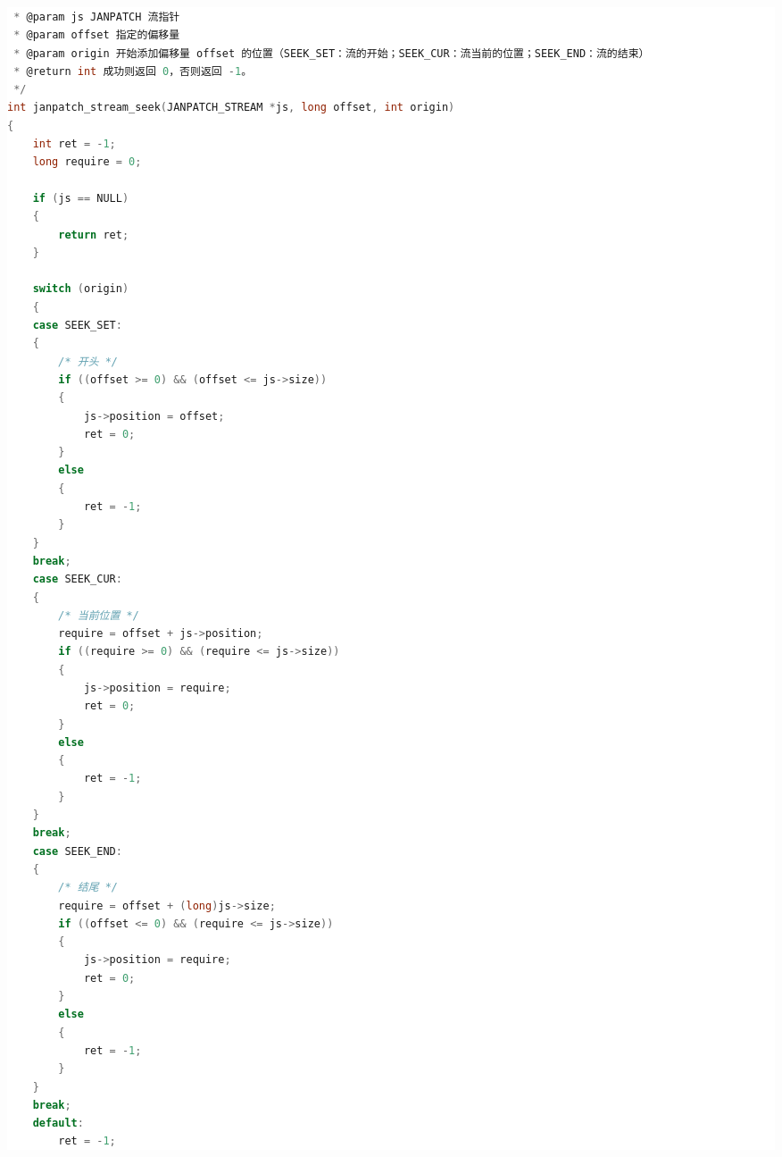 ```c
 * @param js JANPATCH 流指针
 * @param offset 指定的偏移量
 * @param origin 开始添加偏移量 offset 的位置（SEEK_SET：流的开始；SEEK_CUR：流当前的位置；SEEK_END：流的结束）
 * @return int 成功则返回 0，否则返回 -1。
 */
int janpatch_stream_seek(JANPATCH_STREAM *js, long offset, int origin)
{
    int ret = -1;
    long require = 0;

    if (js == NULL)
    {
        return ret;
    }

    switch (origin)
    {
    case SEEK_SET:
    {
        /* 开头 */
        if ((offset >= 0) && (offset <= js->size))
        {
            js->position = offset;
            ret = 0;
        }
        else
        {
            ret = -1;
        }
    }
    break;
    case SEEK_CUR:
    {
        /* 当前位置 */
        require = offset + js->position;
        if ((require >= 0) && (require <= js->size))
        {
            js->position = require;
            ret = 0;
        }
        else
        {
            ret = -1;
        }
    }
    break;
    case SEEK_END:
    {
        /* 结尾 */
        require = offset + (long)js->size;
        if ((offset <= 0) && (require <= js->size))
        {
            js->position = require;
            ret = 0;
        }
        else
        {
            ret = -1;
        }
    }
    break;
    default:
        ret = -1;
```